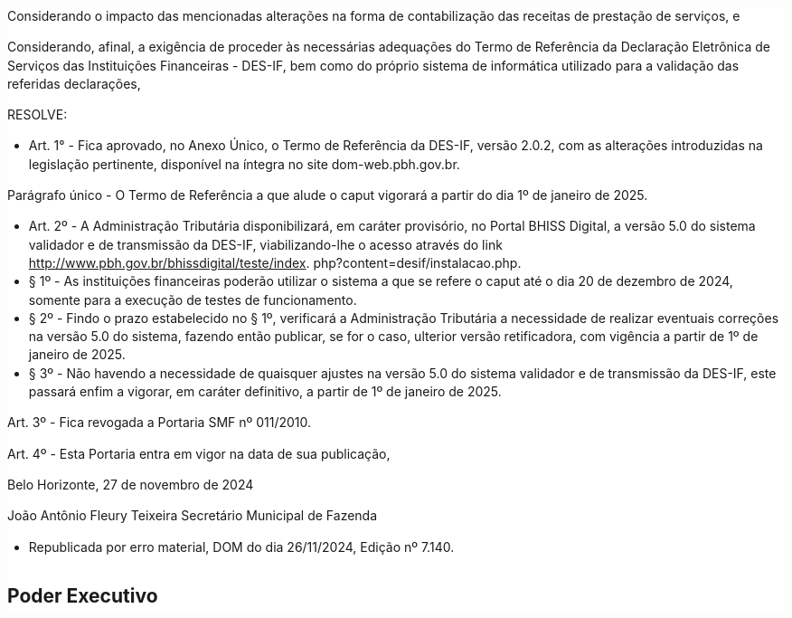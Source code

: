 Considerando o impacto das mencionadas alterações na forma de contabilização das receitas de prestação de serviços, e

Considerando,  afinal,  a  exigência  de  proceder  às  necessárias  adequações  do Termo de Referência da Declaração Eletrônica de Serviços das Instituições Financeiras - DES-IF, bem como do próprio sistema de informática utilizado para a validação das referidas declarações,

RESOLVE:

- Art. 1° - Fica aprovado, no Anexo Único, o Termo de Referência da DES-IF, versão 2.0.2, com as alterações introduzidas na legislação pertinente, disponível na íntegra no site dom-web.pbh.gov.br.

Parágrafo único - O Termo de Referência a que alude o caput vigorará a partir do dia 1º de janeiro de 2025.

- Art.  2º  -  A  Administração  Tributária  disponibilizará,  em  caráter  provisório, no Portal BHISS Digital, a versão 5.0 do sistema validador e de transmissão da DES-IF, viabilizando-lhe o acesso através do link http://www.pbh.gov.br/bhissdigital/teste/index. php?content=desif/instalacao.php.
- § 1º - As instituições financeiras poderão utilizar o sistema a que se refere o caput até o dia 20 de dezembro de 2024, somente para a execução de testes de funcionamento.
- § 2º - Findo o prazo estabelecido no § 1º, verificará a Administração Tributária a necessidade de realizar eventuais correções na versão 5.0 do sistema, fazendo então publicar, se for o caso, ulterior versão retificadora, com vigência a partir de 1º de janeiro de 2025.
- § 3º - Não havendo a necessidade de quaisquer ajustes na versão 5.0 do sistema validador e de transmissão da DES-IF, este passará enfim a vigorar, em caráter definitivo, a partir de 1º de janeiro de 2025.

Art. 3º - Fica revogada a Portaria SMF nº 011/2010.

Art. 4º - Esta Portaria entra em vigor na data de sua publicação,

Belo Horizonte, 27 de novembro de 2024

João Antônio Fleury Teixeira Secretário Municipal de Fazenda

* Republicada por erro material, DOM do dia 26/11/2024, Edição nº 7.140.

## Poder Executivo

